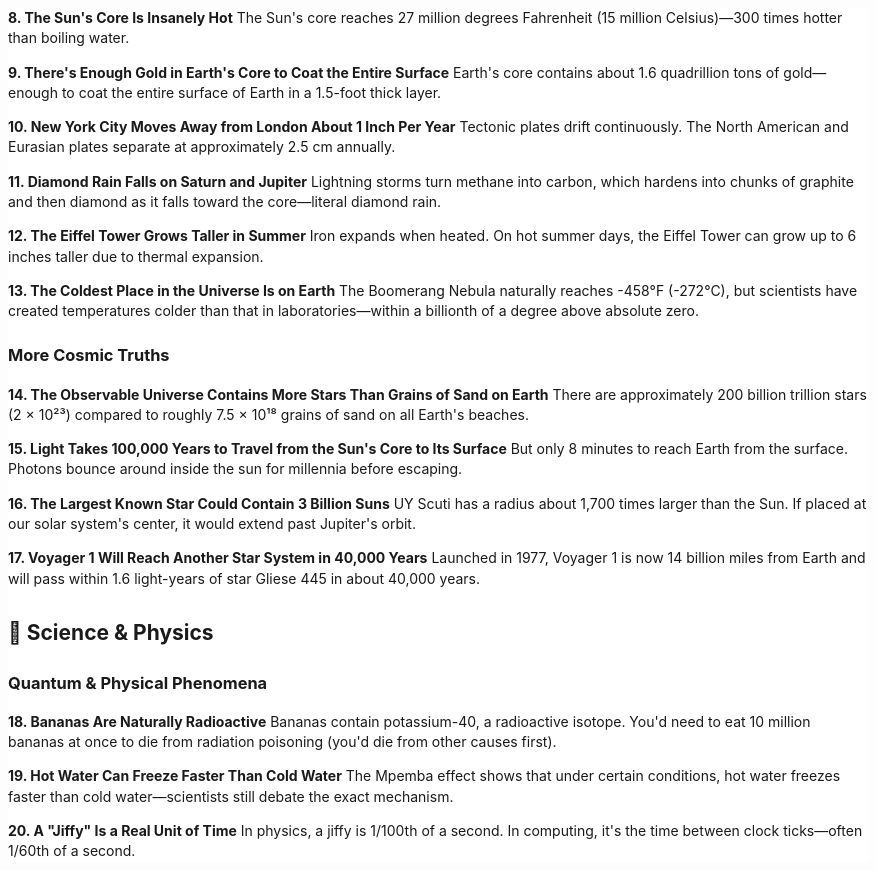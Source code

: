 **8. The Sun's Core Is Insanely Hot**
The Sun's core reaches 27 million degrees Fahrenheit (15 million Celsius)—300 times hotter than boiling water.

**9. There's Enough Gold in Earth's Core to Coat the Entire Surface**
Earth's core contains about 1.6 quadrillion tons of gold—enough to coat the entire surface of Earth in a 1.5-foot thick layer.

**10. New York City Moves Away from London About 1 Inch Per Year**
Tectonic plates drift continuously. The North American and Eurasian plates separate at approximately 2.5 cm annually.

**11. Diamond Rain Falls on Saturn and Jupiter**
Lightning storms turn methane into carbon, which hardens into chunks of graphite and then diamond as it falls toward the core—literal diamond rain.

**12. The Eiffel Tower Grows Taller in Summer**
Iron expands when heated. On hot summer days, the Eiffel Tower can grow up to 6 inches taller due to thermal expansion.

**13. The Coldest Place in the Universe Is on Earth**
The Boomerang Nebula naturally reaches -458°F (-272°C), but scientists have created temperatures colder than that in laboratories—within a billionth of a degree above absolute zero.

### More Cosmic Truths

**14. The Observable Universe Contains More Stars Than Grains of Sand on Earth**
There are approximately 200 billion trillion stars (2 × 10²³) compared to roughly 7.5 × 10¹⁸ grains of sand on all Earth's beaches.

**15. Light Takes 100,000 Years to Travel from the Sun's Core to Its Surface**
But only 8 minutes to reach Earth from the surface. Photons bounce around inside the sun for millennia before escaping.

**16. The Largest Known Star Could Contain 3 Billion Suns**
UY Scuti has a radius about 1,700 times larger than the Sun. If placed at our solar system's center, it would extend past Jupiter's orbit.

**17. Voyager 1 Will Reach Another Star System in 40,000 Years**
Launched in 1977, Voyager 1 is now 14 billion miles from Earth and will pass within 1.6 light-years of star Gliese 445 in about 40,000 years.

## 🧬 Science & Physics

### Quantum & Physical Phenomena

**18. Bananas Are Naturally Radioactive**
Bananas contain potassium-40, a radioactive isotope. You'd need to eat 10 million bananas at once to die from radiation poisoning (you'd die from other causes first).

**19. Hot Water Can Freeze Faster Than Cold Water**
The Mpemba effect shows that under certain conditions, hot water freezes faster than cold water—scientists still debate the exact mechanism.

**20. A "Jiffy" Is a Real Unit of Time**
In physics, a jiffy is 1/100th of a second. In computing, it's the time between clock ticks—often 1/60th of a second.
